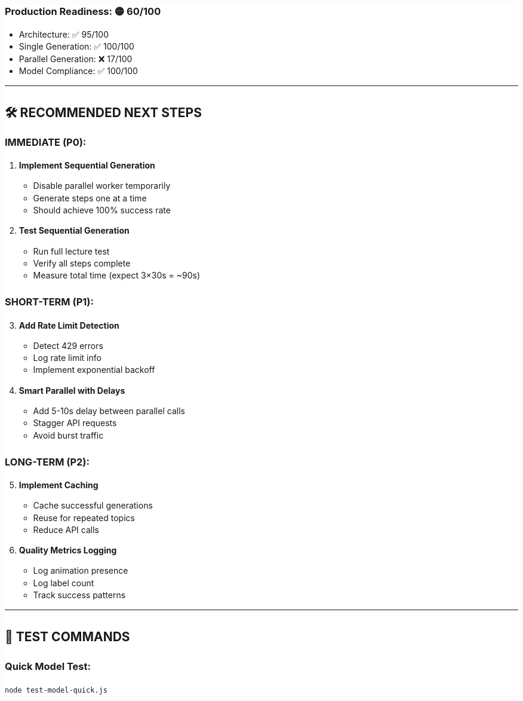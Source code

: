 ### Production Readiness: 🟡 **60/100**
- Architecture: ✅ 95/100
- Single Generation: ✅ 100/100
- Parallel Generation: ❌ 17/100
- Model Compliance: ✅ 100/100

---

## 🛠️ RECOMMENDED NEXT STEPS

### IMMEDIATE (P0):
1. **Implement Sequential Generation**
   - Disable parallel worker temporarily
   - Generate steps one at a time
   - Should achieve 100% success rate

2. **Test Sequential Generation**
   - Run full lecture test
   - Verify all steps complete
   - Measure total time (expect 3×30s = ~90s)

### SHORT-TERM (P1):
3. **Add Rate Limit Detection**
   - Detect 429 errors
   - Log rate limit info
   - Implement exponential backoff

4. **Smart Parallel with Delays**
   - Add 5-10s delay between parallel calls
   - Stagger API requests
   - Avoid burst traffic

### LONG-TERM (P2):
5. **Implement Caching**
   - Cache successful generations
   - Reuse for repeated topics
   - Reduce API calls

6. **Quality Metrics Logging**
   - Log animation presence
   - Log label count
   - Track success patterns

---

## 📝 TEST COMMANDS

### Quick Model Test:
```bash
node test-model-quick.js
```
